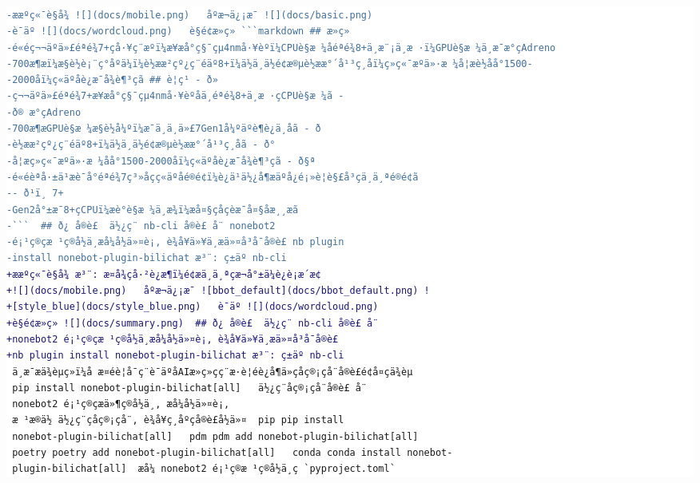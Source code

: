 ```diff
-ææºç«¯è§å¾ ![](docs/mobile.png)   åºæ¬ä¿¡æ¯ ![](docs/basic.png)
-è¯äº ![](docs/wordcloud.png)   è§é¢æ»ç» ```markdown ## æ»ç»
-é«éç¬¬äºä»£éªé¾7+çå·¥ç¨æºï¼æ¥æå°ç§¯çµ4nmå·¥èºï¼CPUè§æ ¼åéªé¾8+ä¸æ¨¡ä¸æ ·ï¼GPUè§æ ¼ä¸æ¯æ°çAdreno
-700æ¶æï¼æ§è½è¡¨ç°åºä¼ï¼è½ææ²çº¿ç¨éäº8+ï¼ä½ä¸­ä½é¢æ®µè½ææ°´å¹³ç¸åï¼ç»ç«¯æºä»·æ ¼å¦æè½åå°1500-
-2000åï¼ç«äºåè¿æ¯å¾è¶³çã ## è¦ç¹ - ð»
-ç¬¬äºä»£éªé¾7+æ¥æå°ç§¯çµ4nmå·¥èºåä¸éªé¾8+ä¸æ ·çCPUè§æ ¼ã -
-ð® æ°çAdreno
-700æ¶æGPUè§æ ¼æ§è½å¼ºï¼æ¯ä¸ä¸ä»£7Gen1å¼ºäºè¶è¿ä¸åã - ð
-è½ææ²çº¿ç¨éäº8+ï¼ä½ä¸­ä½é¢æ®µè½ææ°´å¹³ç¸åã - ð°
-å¦æç»ç«¯æºä»·æ ¼åå°1500-2000åï¼ç«äºåè¿æ¯å¾è¶³çã - ð§ª
-é«éèªå·±ä¹æè¯å°éªé¾7ç³»åçç«äºåé®é¢ï¼è¿ä¹ä½¿å¶æäºå¿é¡»è¦è§£å³çä¸ä¸ªé®é¢ã
-- ð¹ï¸ 7+
-Gen2å°±æ¯8+çCPUï¼æè°è§æ ¼ä¸æ¾ï¼æå¤§çåçèæ¯å¤§åæ¸¸æã
-```  ## ð¿ å®è£  ä½¿ç¨ nb-cli å®è£ å¨ nonebot2
-é¡¹ç®çæ ¹ç®å½ä¸æå¼å½ä»¤è¡, è¾å¥ä»¥ä¸æä»¤å³å¯å®è£ nb plugin
-install nonebot-plugin-bilichat æ³¨: ç±äº nb-cli
+ææºç«¯è§å¾ æ³¨: æ­¤å¾çå·²è¿æ¶ï¼é¢æä¸ä¸ªçæ¬å°±ä¼è¿è¡æ´æ¢
+![](docs/mobile.png)   åºæ¬ä¿¡æ¯ ![bbot_default](docs/bbot_default.png) !
+[style_blue](docs/style_blue.png)   è¯äº ![](docs/wordcloud.png)
+è§é¢æ»ç» ![](docs/summary.png)  ## ð¿ å®è£  ä½¿ç¨ nb-cli å®è£ å¨
+nonebot2 é¡¹ç®çæ ¹ç®å½ä¸æå¼å½ä»¤è¡, è¾å¥ä»¥ä¸æä»¤å³å¯å®è£
+nb plugin install nonebot-plugin-bilichat æ³¨: ç±äº nb-cli
 ä¸æ¯æä¾èµç»ï¼å æ­¤éè¦å¯ç¨è¯äºåAIæ»ç»çç¨æ·è¦éè¿å¶ä»çåç®¡çå¨å®è£é¢å¤çä¾èµ
 pip install nonebot-plugin-bilichat[all]   ä½¿ç¨åç®¡çå¨å®è£ å¨
 nonebot2 é¡¹ç®çæä»¶ç®å½ä¸, æå¼å½ä»¤è¡,
 æ ¹æ®ä½ ä½¿ç¨çåç®¡çå¨, è¾å¥ç¸åºçå®è£å½ä»¤  pip pip install
 nonebot-plugin-bilichat[all]   pdm pdm add nonebot-plugin-bilichat[all]
 poetry poetry add nonebot-plugin-bilichat[all]   conda conda install nonebot-
 plugin-bilichat[all]  æå¼ nonebot2 é¡¹ç®æ ¹ç®å½ä¸ç `pyproject.toml`
```

